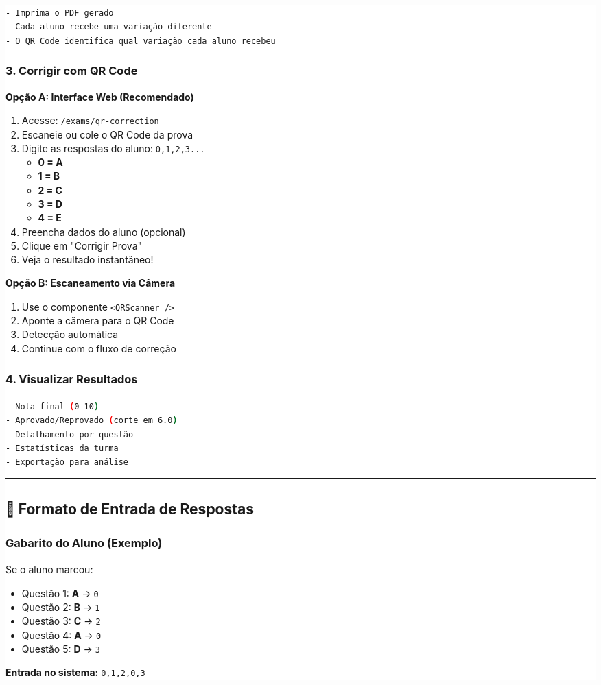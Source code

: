 ```bash
- Imprima o PDF gerado
- Cada aluno recebe uma variação diferente
- O QR Code identifica qual variação cada aluno recebeu
```

### 3. **Corrigir com QR Code**

**Opção A: Interface Web (Recomendado)**

1. Acesse: `/exams/qr-correction`
2. Escaneie ou cole o QR Code da prova
3. Digite as respostas do aluno: `0,1,2,3...`
   - **0 = A**
   - **1 = B**
   - **2 = C**
   - **3 = D**
   - **4 = E**
4. Preencha dados do aluno (opcional)
5. Clique em "Corrigir Prova"
6. Veja o resultado instantâneo!

**Opção B: Escaneamento via Câmera**

1. Use o componente `<QRScanner />`
2. Aponte a câmera para o QR Code
3. Detecção automática
4. Continue com o fluxo de correção

### 4. **Visualizar Resultados**

```bash
- Nota final (0-10)
- Aprovado/Reprovado (corte em 6.0)
- Detalhamento por questão
- Estatísticas da turma
- Exportação para análise
```

---

## 📱 Formato de Entrada de Respostas

### Gabarito do Aluno (Exemplo)

Se o aluno marcou:
- Questão 1: **A** → `0`
- Questão 2: **B** → `1`
- Questão 3: **C** → `2`
- Questão 4: **A** → `0`
- Questão 5: **D** → `3`

**Entrada no sistema:** `0,1,2,0,3`
